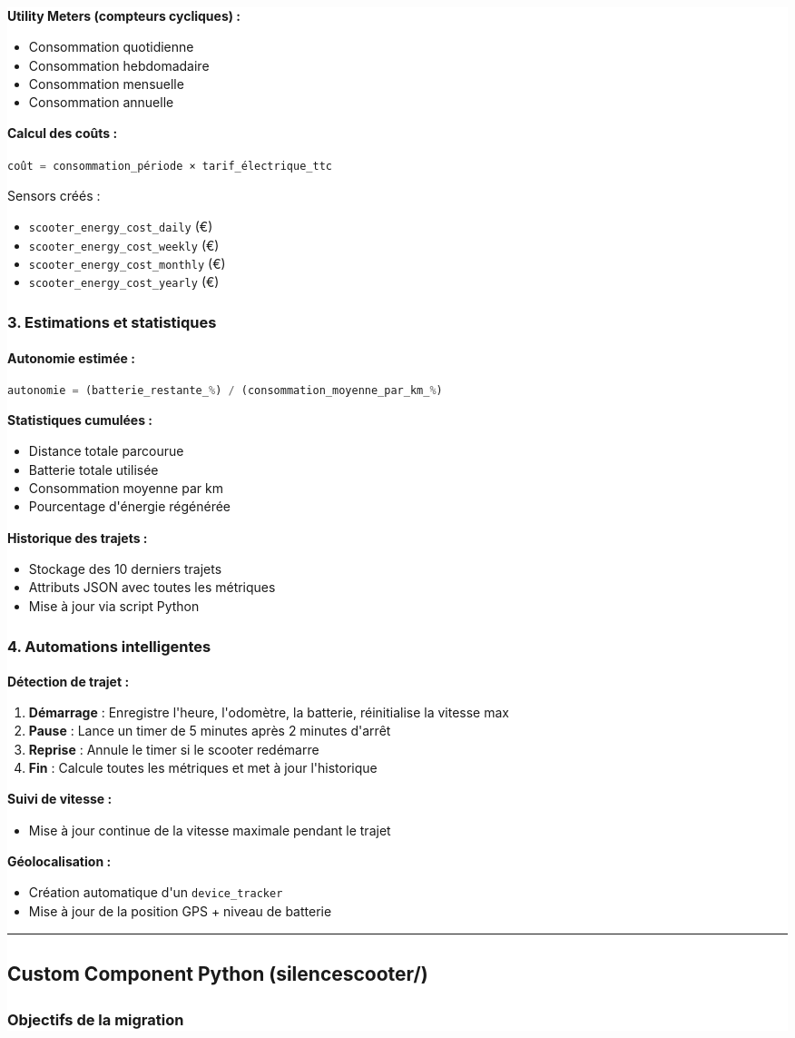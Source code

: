 **Utility Meters (compteurs cycliques) :**
- Consommation quotidienne
- Consommation hebdomadaire
- Consommation mensuelle
- Consommation annuelle

**Calcul des coûts :**
```python
coût = consommation_période × tarif_électrique_ttc
```

Sensors créés :
- `scooter_energy_cost_daily` (€)
- `scooter_energy_cost_weekly` (€)
- `scooter_energy_cost_monthly` (€)
- `scooter_energy_cost_yearly` (€)

### 3. Estimations et statistiques

**Autonomie estimée :**
```python
autonomie = (batterie_restante_%) / (consommation_moyenne_par_km_%)
```

**Statistiques cumulées :**
- Distance totale parcourue
- Batterie totale utilisée
- Consommation moyenne par km
- Pourcentage d'énergie régénérée

**Historique des trajets :**
- Stockage des 10 derniers trajets
- Attributs JSON avec toutes les métriques
- Mise à jour via script Python

### 4. Automations intelligentes

**Détection de trajet :**
1. **Démarrage** : Enregistre l'heure, l'odomètre, la batterie, réinitialise la vitesse max
2. **Pause** : Lance un timer de 5 minutes après 2 minutes d'arrêt
3. **Reprise** : Annule le timer si le scooter redémarre
4. **Fin** : Calcule toutes les métriques et met à jour l'historique

**Suivi de vitesse :**
- Mise à jour continue de la vitesse maximale pendant le trajet

**Géolocalisation :**
- Création automatique d'un `device_tracker`
- Mise à jour de la position GPS + niveau de batterie

---

## Custom Component Python (silencescooter/)

### Objectifs de la migration
